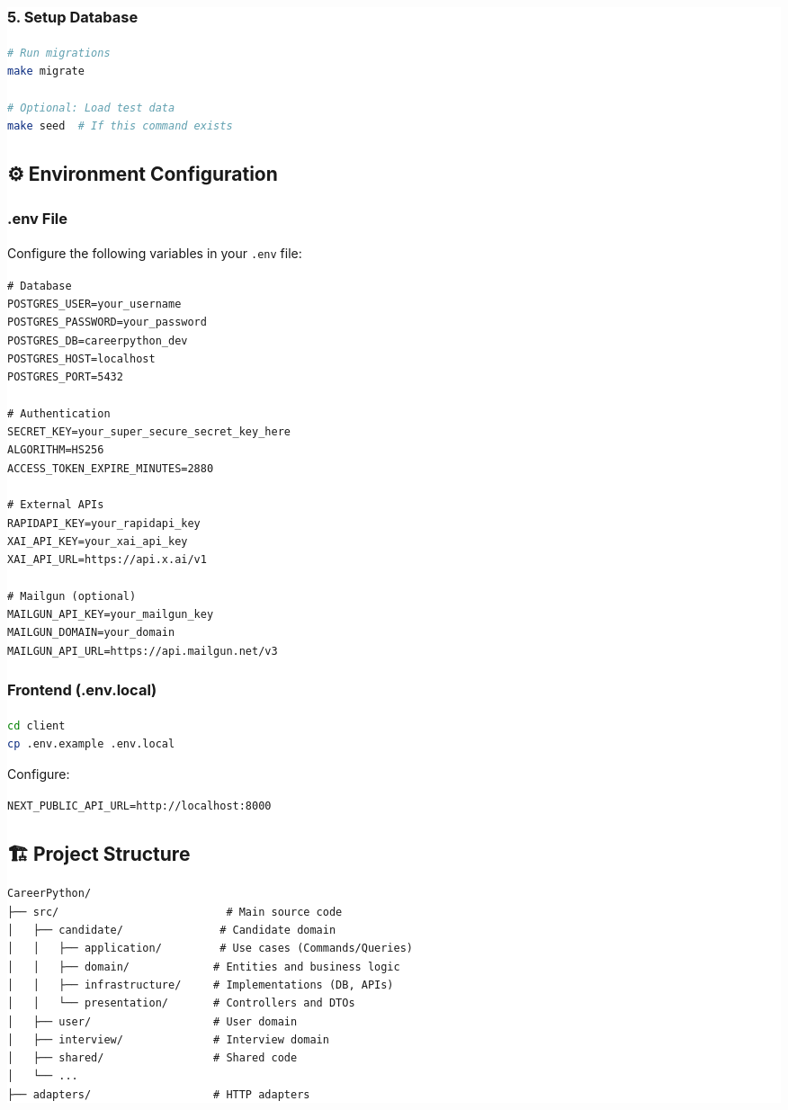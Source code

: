 ### 5. Setup Database
```bash
# Run migrations
make migrate

# Optional: Load test data
make seed  # If this command exists
```

## ⚙️ Environment Configuration

### .env File
Configure the following variables in your `.env` file:

```env
# Database
POSTGRES_USER=your_username
POSTGRES_PASSWORD=your_password
POSTGRES_DB=careerpython_dev
POSTGRES_HOST=localhost
POSTGRES_PORT=5432

# Authentication
SECRET_KEY=your_super_secure_secret_key_here
ALGORITHM=HS256
ACCESS_TOKEN_EXPIRE_MINUTES=2880

# External APIs
RAPIDAPI_KEY=your_rapidapi_key
XAI_API_KEY=your_xai_api_key
XAI_API_URL=https://api.x.ai/v1

# Mailgun (optional)
MAILGUN_API_KEY=your_mailgun_key
MAILGUN_DOMAIN=your_domain
MAILGUN_API_URL=https://api.mailgun.net/v3
```

### Frontend (.env.local)
```bash
cd client
cp .env.example .env.local
```

Configure:
```env
NEXT_PUBLIC_API_URL=http://localhost:8000
```

## 🏗️ Project Structure

```
CareerPython/
├── src/                          # Main source code
│   ├── candidate/               # Candidate domain
│   │   ├── application/         # Use cases (Commands/Queries)
│   │   ├── domain/             # Entities and business logic
│   │   ├── infrastructure/     # Implementations (DB, APIs)
│   │   └── presentation/       # Controllers and DTOs
│   ├── user/                   # User domain
│   ├── interview/              # Interview domain
│   ├── shared/                 # Shared code
│   └── ...
├── adapters/                   # HTTP adapters
```